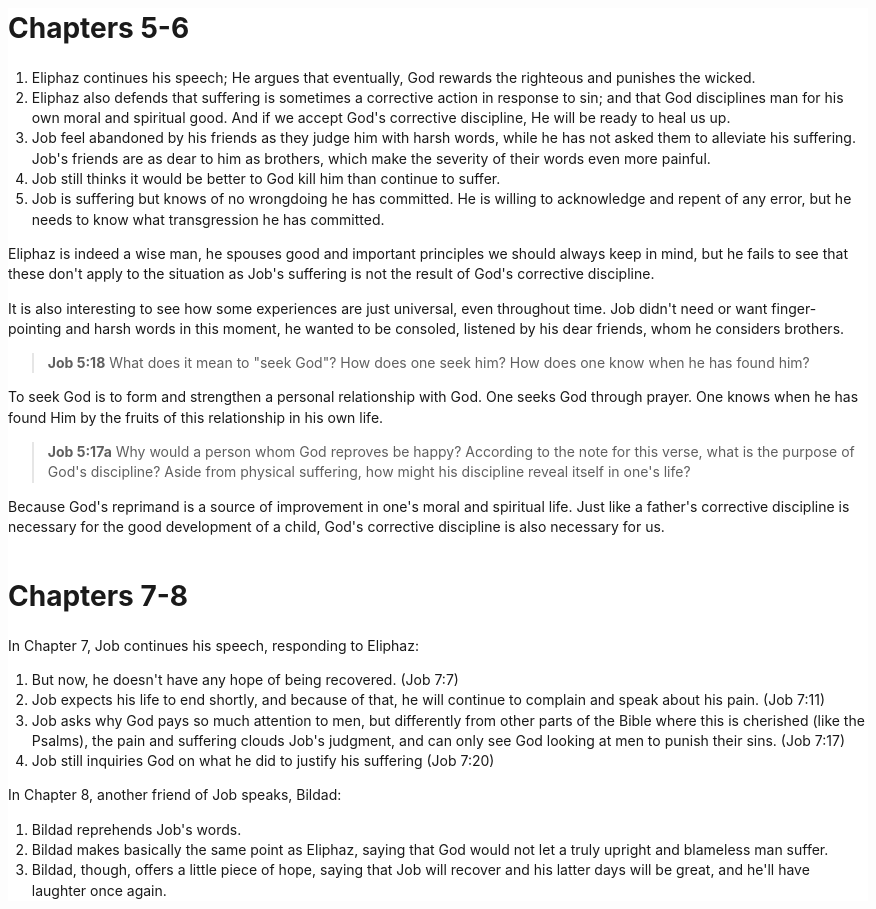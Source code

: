 # Chapters 5-6

1. Eliphaz continues his speech; He argues that eventually, God rewards the righteous and punishes the wicked.
2. Eliphaz also defends that suffering is sometimes a corrective action in response to sin; and that God disciplines man for his own moral and spiritual good. And if we accept God's corrective discipline, He will be ready to heal us up.
3. Job feel abandoned by his friends as they judge him with harsh words, while he has not asked them to alleviate his suffering. Job's friends are as dear to him as brothers, which make the severity of their words even more painful.
4. Job still thinks it would be better to God kill him than continue to suffer.
5. Job is suffering but knows of no wrongdoing he has committed. He is willing to acknowledge and repent of any error, but he needs to know what transgression he has committed.

Eliphaz is indeed a wise man, he spouses good and important principles we should always keep in mind, but he fails to see that these don't apply to the situation as Job's suffering is not the result of God's corrective discipline.

It is also interesting to see how some experiences are just universal, even throughout time. Job didn't need or want finger-pointing and harsh words in this moment, he wanted to be consoled, listened by his dear friends, whom he considers brothers.

> **Job 5:18** What does it mean to "seek God"? How does one seek him? How does one know when he has found him?

To seek God is to form and strengthen a personal relationship with God. One seeks God through prayer. One knows when he has found Him by the fruits of this relationship in his own life.

> **Job 5:17a** Why would a person whom God reproves be happy? According to the note for this verse, what is the purpose of God's discipline? Aside from physical suffering, how might his discipline reveal itself in one's life?

Because God's reprimand is a source of improvement in one's moral and spiritual life. Just like a father's corrective discipline is necessary for the good development of a child, God's corrective discipline is also necessary for us.

# Chapters 7-8

In Chapter 7, Job continues his speech, responding to Eliphaz:

1. But now, he doesn't have any hope of being recovered. (Job 7:7)
2. Job expects his life to end shortly, and because of that, he will continue to complain and speak about his pain. (Job 7:11)
3. Job asks why God pays so much attention to men, but differently from other parts of the Bible where this is cherished (like the Psalms), the pain and suffering clouds Job's judgment, and can only see God looking at men to punish their sins. (Job 7:17)
4. Job still inquiries God on what he did to justify his suffering (Job 7:20)

In Chapter 8, another friend of Job speaks, Bildad:

1. Bildad reprehends Job's words.
2. Bildad makes basically the same point as Eliphaz, saying that God would not let a truly upright and blameless man suffer.
3. Bildad, though, offers a little piece of hope, saying that Job will recover and his latter days will be great, and he'll have laughter once again.
